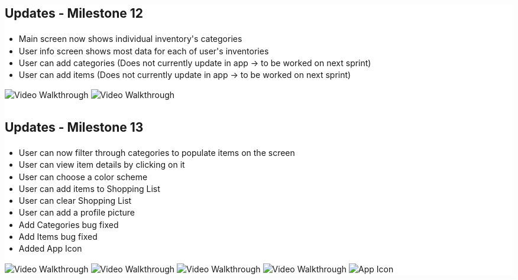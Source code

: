 ## Updates - Milestone 12

- Main screen now shows individual inventory's categories
- User info screen shows most data for each of user's inventories
- User can add categories (Does not currently update in app -> to be worked on next sprint)
- User can add items (Does not currently update in app -> to be worked on next sprint)
<img src='http://g.recordit.co/Dc3eYAXRUE.gif' title='Video Walkthrough' width='' alt='Video Walkthrough' />
<img src='http://g.recordit.co/ZunAWHTjCf.gif' title='Video Walkthrough' width='' alt='Video Walkthrough' />

## Updates - Milestone 13

- User can now filter through categories to populate items on the screen
- User can view item details by clicking on it
- User can choose a color scheme
- User can add items to Shopping List
- User can clear Shopping List
- User can add a profile picture
- Add Categories bug fixed
- Add Items bug fixed
- Added App Icon
<img src='http://g.recordit.co/gDGiK2FVf4.gif' title='Video Walkthrough' width='' alt='Video Walkthrough' />
<img src='http://g.recordit.co/vTdGe1RlPg.gif' title='Video Walkthrough' width='' alt='Video Walkthrough' />
<img src='http://g.recordit.co/5dg0bGOjLz.gif' title='Video Walkthrough' width='' alt='Video Walkthrough' />
<img src='http://g.recordit.co/5dg0bGOjLz.gif' title='Video Walkthrough' width='' alt='Video Walkthrough' />
<img src='https://i.ibb.co/BC9Hnps/Artboard-1.png' title='Video Walkthrough' width='' alt='App Icon' />
